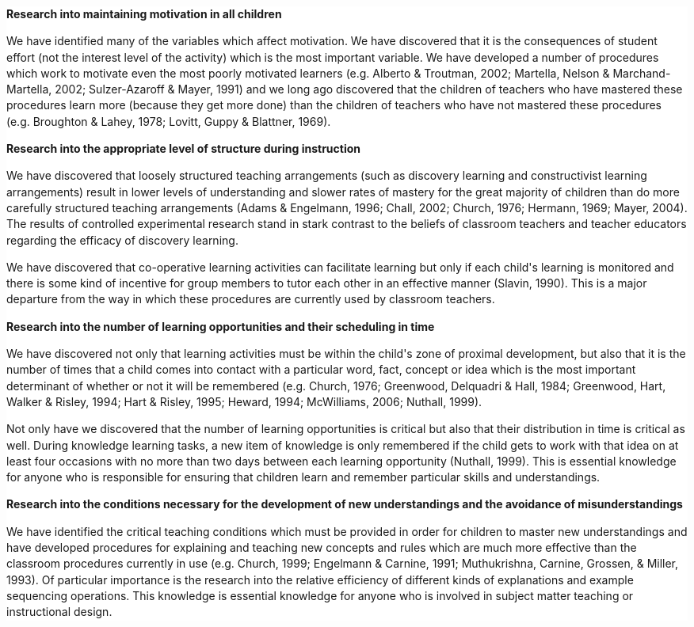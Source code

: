 **Research into maintaining motivation in all children**

We have identified many of the variables which affect motivation. We
have discovered that it is the consequences of student effort (not the
interest level of the activity) which is the most important variable. We
have developed a number of procedures which work to motivate even the
most poorly motivated learners (e.g. Alberto & Troutman, 2002; Martella,
Nelson & Marchand-Martella, 2002; Sulzer-Azaroff & Mayer, 1991) and we
long ago discovered that the children of teachers who have mastered
these procedures learn more (because they get more done) than the
children of teachers who have not mastered these procedures (e.g.
Broughton & Lahey, 1978; Lovitt, Guppy & Blattner, 1969).

**Research into the appropriate level of structure during instruction**

We have discovered that loosely structured teaching arrangements (such
as discovery learning and constructivist learning arrangements) result
in lower levels of understanding and slower rates of mastery for the
great majority of children than do more carefully structured teaching
arrangements (Adams & Engelmann, 1996; Chall, 2002; Church, 1976;
Hermann, 1969; Mayer, 2004). The results of controlled experimental
research stand in stark contrast to the beliefs of classroom teachers
and teacher educators regarding the efficacy of discovery learning.

We have discovered that co-operative learning activities can facilitate
learning but only if each child's learning is monitored and there is
some kind of incentive for group members to tutor each other in an
effective manner (Slavin, 1990). This is a major departure from the way
in which these procedures are currently used by classroom teachers.

**Research into the number of learning opportunities and their
scheduling in time**

We have discovered not only that learning activities must be within the
child's zone of proximal development, but also that it is the number of
times that a child comes into contact with a particular word, fact,
concept or idea which is the most important determinant of whether or
not it will be remembered (e.g. Church, 1976; Greenwood, Delquadri &
Hall, 1984; Greenwood, Hart, Walker & Risley, 1994; Hart & Risley, 1995;
Heward, 1994; McWilliams, 2006; Nuthall, 1999).

Not only have we discovered that the number of learning opportunities is
critical but also that their distribution in time is critical as well.
During knowledge learning tasks, a new item of knowledge is only
remembered if the child gets to work with that idea on at least four
occasions with no more than two days between each learning opportunity
(Nuthall, 1999). This is essential knowledge for anyone who is
responsible for ensuring that children learn and remember particular
skills and understandings.

**Research into the conditions necessary for the development of new
understandings and the avoidance of misunderstandings**

We have identified the critical teaching conditions which must be
provided in order for children to master new understandings and have
developed procedures for explaining and teaching new concepts and rules
which are much more effective than the classroom procedures currently in
use (e.g. Church, 1999; Engelmann & Carnine, 1991; Muthukrishna,
Carnine, Grossen, & Miller, 1993). Of particular importance is the
research into the relative efficiency of different kinds of explanations
and example sequencing operations. This knowledge is essential knowledge
for anyone who is involved in subject matter teaching or instructional
design.
